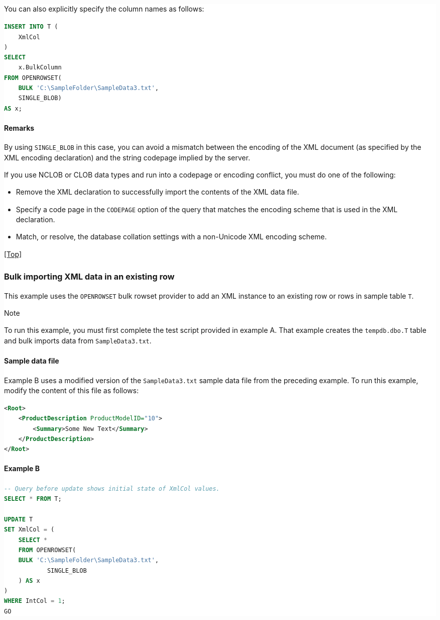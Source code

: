 You can also explicitly specify the column names as follows:

```sql
INSERT INTO T (
    XmlCol
)
SELECT
    x.BulkColumn
FROM OPENROWSET(
    BULK 'C:\SampleFolder\SampleData3.txt',
    SINGLE_BLOB)
AS x;
```

#### Remarks

By using `SINGLE_BLOB` in this case, you can avoid a mismatch between the encoding of the XML document (as specified by the XML encoding declaration) and the string codepage implied by the server.

If you use NCLOB or CLOB data types and run into a codepage or encoding conflict, you must do one of the following:

- Remove the XML declaration to successfully import the contents of the XML data file.

- Specify a code page in the `CODEPAGE` option of the query that matches the encoding scheme that is used in the XML declaration.

- Match, or resolve, the database collation settings with a non-Unicode XML encoding scheme.

[&#91;Top&#93;](#top)

### <a id="existing_row"></a> Bulk importing XML data in an existing row

This example uses the `OPENROWSET` bulk rowset provider to add an XML instance to an existing row or rows in sample table `T`.

> [!NOTE]  
> To run this example, you must first complete the test script provided in example A. That example creates the `tempdb.dbo.T` table and bulk imports data from `SampleData3.txt`.

#### Sample data file

Example B uses a modified version of the `SampleData3.txt` sample data file from the preceding example. To run this example, modify the content of this file as follows:

```xml
<Root>
    <ProductDescription ProductModelID="10">
        <Summary>Some New Text</Summary>
    </ProductDescription>
</Root>
```

#### Example B

```sql
-- Query before update shows initial state of XmlCol values.
SELECT * FROM T;

UPDATE T
SET XmlCol = (
    SELECT *
    FROM OPENROWSET(
    BULK 'C:\SampleFolder\SampleData3.txt',
            SINGLE_BLOB
    ) AS x
)
WHERE IntCol = 1;
GO
```